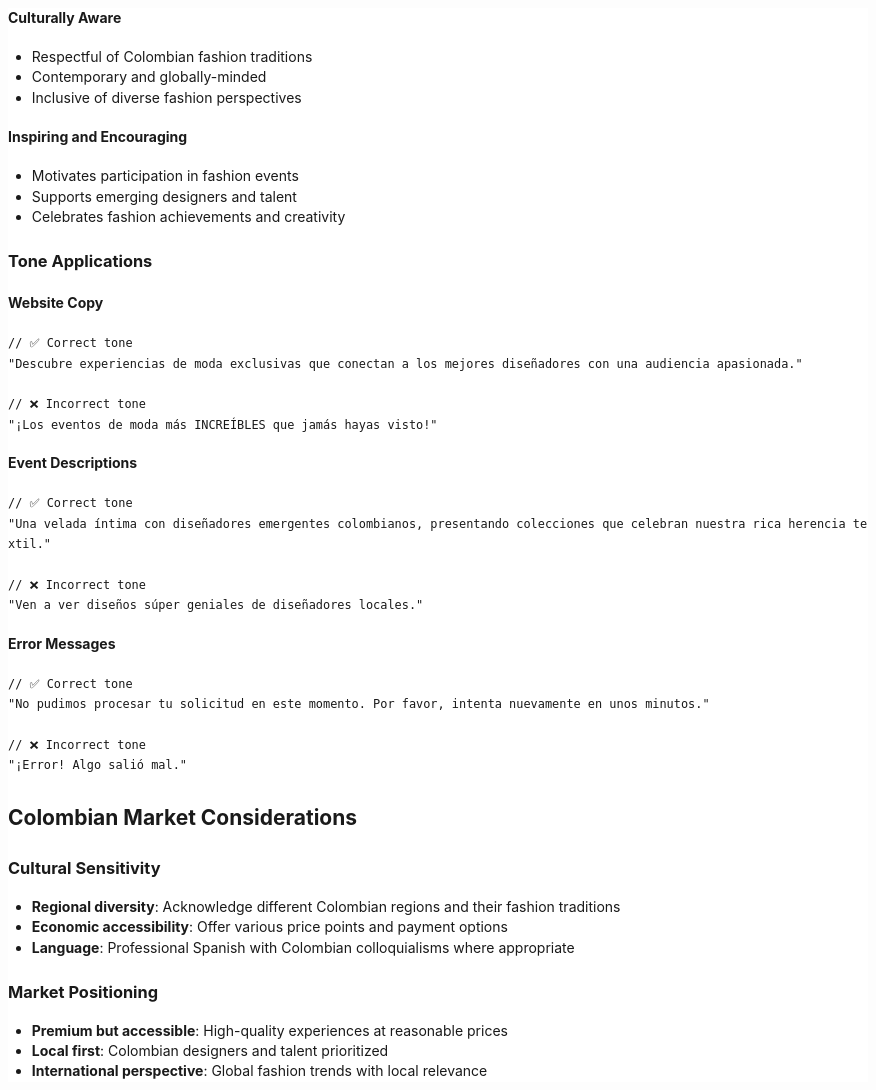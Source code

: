 #### **Culturally Aware**
- Respectful of Colombian fashion traditions
- Contemporary and globally-minded
- Inclusive of diverse fashion perspectives

#### **Inspiring and Encouraging**
- Motivates participation in fashion events
- Supports emerging designers and talent
- Celebrates fashion achievements and creativity

### Tone Applications

#### **Website Copy**
```
// ✅ Correct tone
"Descubre experiencias de moda exclusivas que conectan a los mejores diseñadores con una audiencia apasionada."

// ❌ Incorrect tone  
"¡Los eventos de moda más INCREÍBLES que jamás hayas visto!"
```

#### **Event Descriptions**
```
// ✅ Correct tone
"Una velada íntima con diseñadores emergentes colombianos, presentando colecciones que celebran nuestra rica herencia textil."

// ❌ Incorrect tone
"Ven a ver diseños súper geniales de diseñadores locales."
```

#### **Error Messages**
```
// ✅ Correct tone
"No pudimos procesar tu solicitud en este momento. Por favor, intenta nuevamente en unos minutos."

// ❌ Incorrect tone
"¡Error! Algo salió mal."
```

## Colombian Market Considerations

### Cultural Sensitivity
- **Regional diversity**: Acknowledge different Colombian regions and their fashion traditions
- **Economic accessibility**: Offer various price points and payment options
- **Language**: Professional Spanish with Colombian colloquialisms where appropriate

### Market Positioning
- **Premium but accessible**: High-quality experiences at reasonable prices
- **Local first**: Colombian designers and talent prioritized
- **International perspective**: Global fashion trends with local relevance
